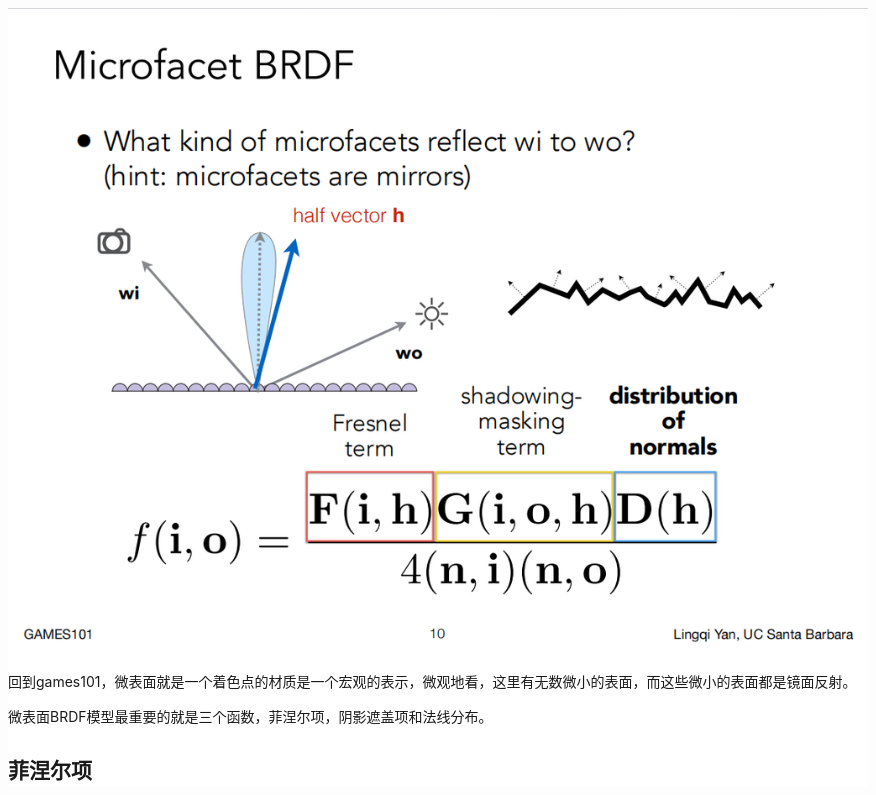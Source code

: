 <img src="https://raw.githubusercontent.com/achmli/achmli.github.io/master/img/Games202/PBR/Microfacet.png" alt="Microfacet" />

回到games101，微表面就是一个着色点的材质是一个宏观的表示，微观地看，这里有无数微小的表面，而这些微小的表面都是镜面反射。

微表面BRDF模型最重要的就是三个函数，菲涅尔项，阴影遮盖项和法线分布。

## 菲涅尔项

